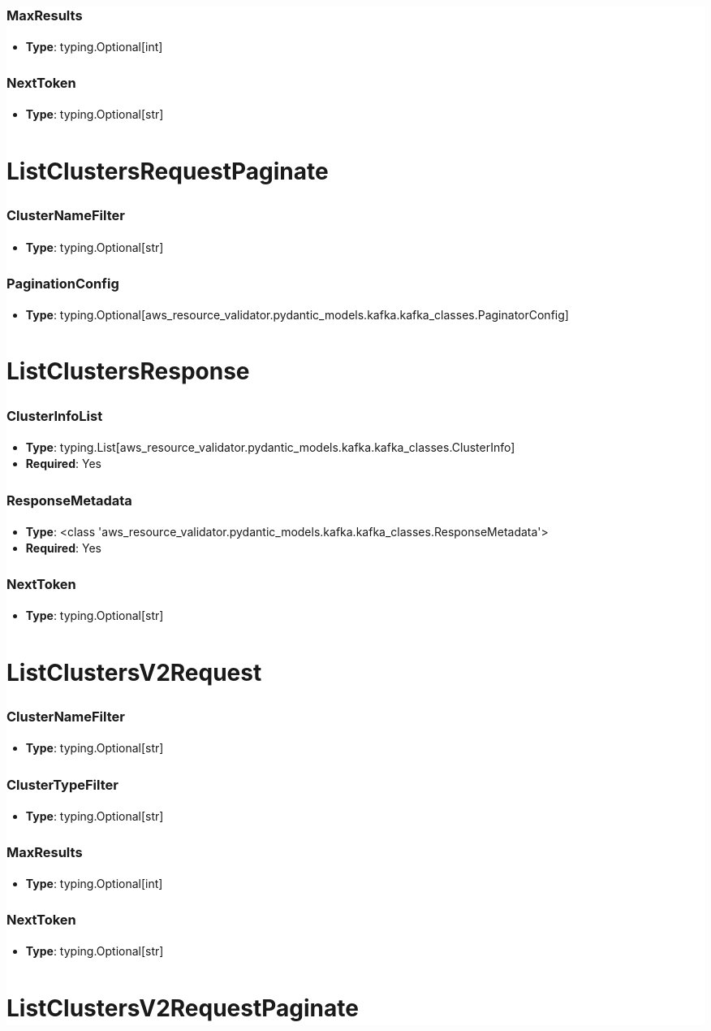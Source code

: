 ### MaxResults
- **Type**: typing.Optional[int]

### NextToken
- **Type**: typing.Optional[str]


# ListClustersRequestPaginate

### ClusterNameFilter
- **Type**: typing.Optional[str]

### PaginationConfig
- **Type**: typing.Optional[aws_resource_validator.pydantic_models.kafka.kafka_classes.PaginatorConfig]


# ListClustersResponse

### ClusterInfoList
- **Type**: typing.List[aws_resource_validator.pydantic_models.kafka.kafka_classes.ClusterInfo]
- **Required**: Yes

### ResponseMetadata
- **Type**: <class 'aws_resource_validator.pydantic_models.kafka.kafka_classes.ResponseMetadata'>
- **Required**: Yes

### NextToken
- **Type**: typing.Optional[str]


# ListClustersV2Request

### ClusterNameFilter
- **Type**: typing.Optional[str]

### ClusterTypeFilter
- **Type**: typing.Optional[str]

### MaxResults
- **Type**: typing.Optional[int]

### NextToken
- **Type**: typing.Optional[str]


# ListClustersV2RequestPaginate
